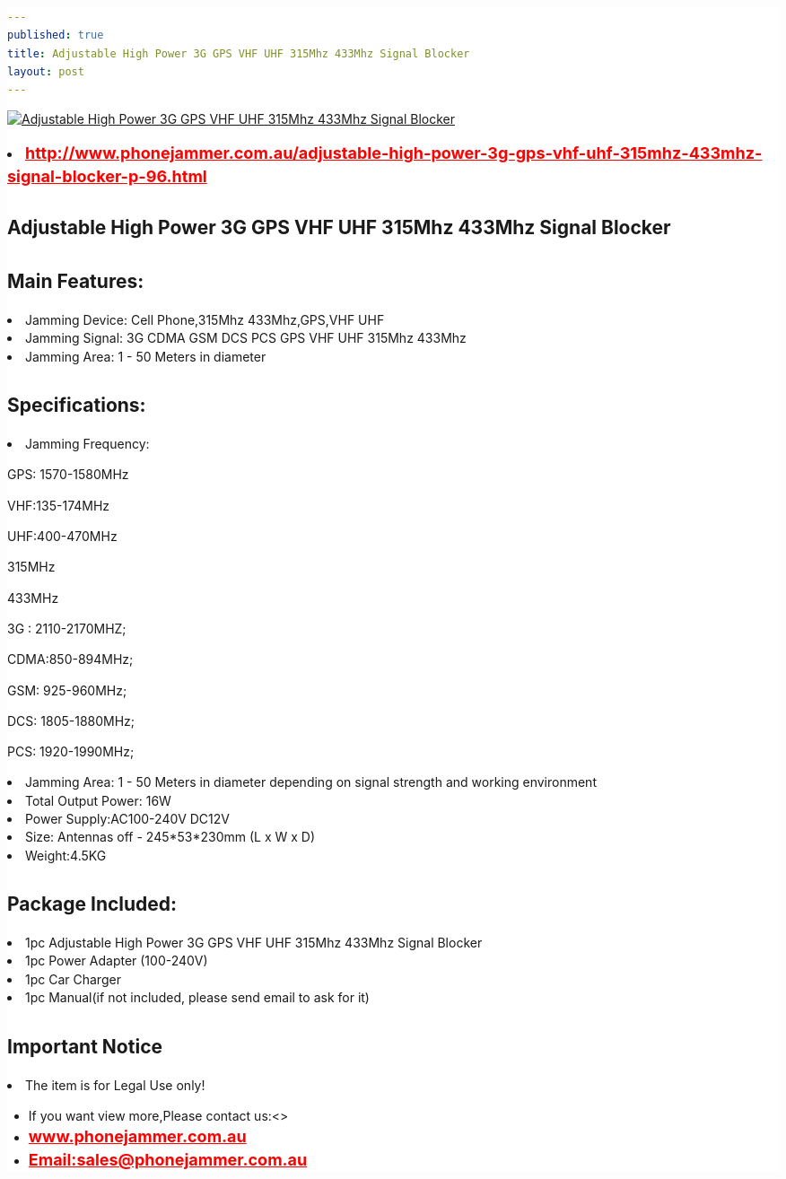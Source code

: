 ```yaml
---
published: true
title: Adjustable High Power 3G GPS VHF UHF 315Mhz 433Mhz Signal Blocker
layout: post
---
```

<a href=" http://www.phonejammer.com.au/adjustable-high-power-3g-gps-vhf-uhf-315mhz-433mhz-signal-blocker-p-96.html " title=" Adjustable High Power 3G GPS VHF UHF 315Mhz 433Mhz Signal Blocker "><img src=" http://www.phonejammer.com.au/images/jammera/au3gjammer150629019.jpg " alt=" Adjustable High Power 3G GPS VHF UHF 315Mhz 433Mhz Signal Blocker " width="100%" height="100%" /></a>

<li><a href=http://www.phonejammer.com.au/adjustable-high-power-3g-gps-vhf-uhf-315mhz-433mhz-signal-blocker-p-96.html"  title="http://www.phonejammer.com.au/adjustable-high-power-3g-gps-vhf-uhf-315mhz-433mhz-signal-blocker-p-96.html" style="font-size:18px; font-weight:bold; color:#F00;"> http://www.phonejammer.com.au/adjustable-high-power-3g-gps-vhf-uhf-315mhz-433mhz-signal-blocker-p-96.html</a></li>

<div class="product-tabs-content" id="product_tabs_description_contents">
          <div class="std"> <h2>Adjustable High Power 3G GPS VHF UHF 315Mhz 433Mhz Signal Blocker</h2><h2>Main Features:</h2><li>Jamming Device: Cell Phone,315Mhz 433Mhz,GPS,VHF UHF</li><li>Jamming Signal: 3G CDMA GSM DCS PCS GPS VHF UHF 315Mhz 433Mhz</li><li>Jamming Area: 1 - 50 Meters in diameter</li><h2>Specifications:</h2><li>Jamming Frequency:<p>GPS: 1570-1580MHz</p><p>VHF:135-174MHz</p><p>UHF:400-470MHz</p><p>315MHz</p><p>433MHz</p><p>3G : 2110-2170MHZ;</p><p>CDMA:850-894MHz;</p> <p>GSM: 925-960MHz;</p><p>DCS: 1805-1880MHz;</p><p>PCS: 1920-1990MHz;</p></li><li>Jamming Area: 1 - 50 Meters in diameter depending on signal strength and working environment</li><li>Total Output Power: 16W</li><li>Power Supply:AC100-240V  DC12V</li><li>Size: Antennas off -  245*53*230mm (L x W x D)</li><li>Weight:4.5KG</li><h2>Package Included:</h2><li>1pc Adjustable High Power 3G GPS VHF UHF 315Mhz 433Mhz Signal Blocker</li><li>1pc Power Adapter (100-240V)</li><li>1pc Car Charger</li><li>1pc Manual(if not included, please send email to ask for it)</li><h2>Important Notice</h2><li>The item is for Legal Use only!</li><!--html--> </div>

<ul>
<li>If you want view more,Please contact us:<>
<li><a href="www.phonejammer.com.au"  title="www.phonejammer.com.au" style="font-size:18px; font-weight:bold; color:#F00;">www.phonejammer.com.au</a></li>
<li><a href="Mailto:sales@phonejammer.com.au" style="font-size:18px; font-weight:bold; color:#F00;">Email:sales@phonejammer.com.au</a></li>
</ul>
